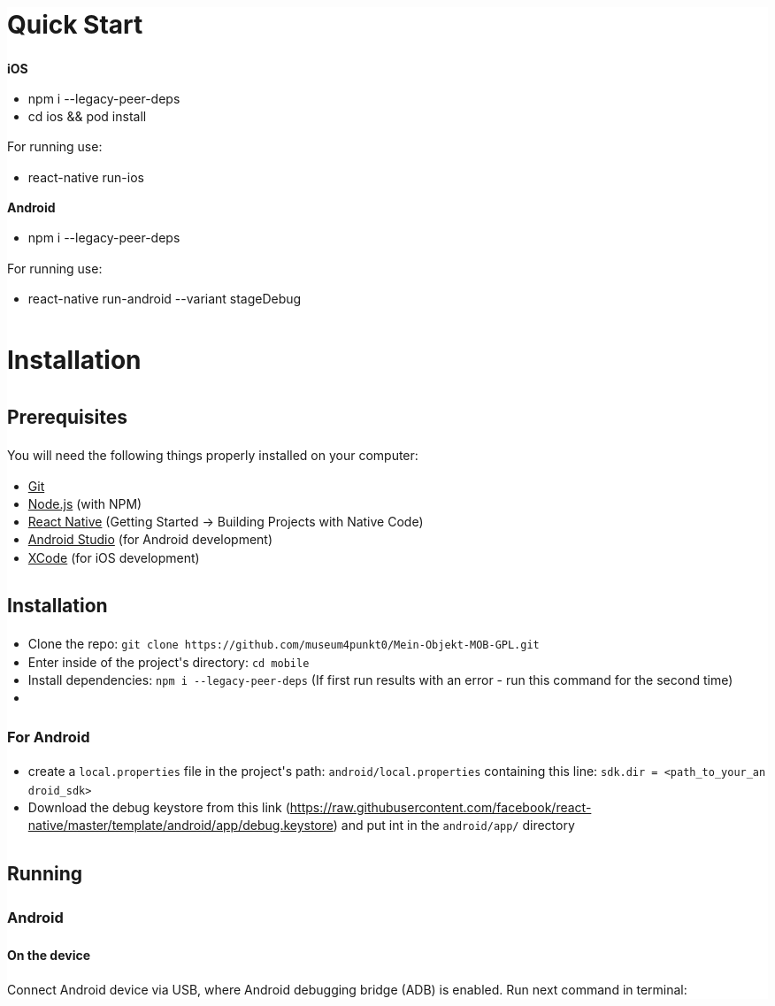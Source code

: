 # Quick Start

**iOS**
- npm i --legacy-peer-deps
- cd ios && pod install

For running use:
- react-native run-ios


**Android**
- npm i --legacy-peer-deps

For running use:
- react-native run-android --variant stageDebug

# Installation

## Prerequisites
You will need the following things properly installed on your computer:

* [Git](http://git-scm.com/)
* [Node.js](http://nodejs.org/) (with NPM)
* [React Native](https://facebook.github.io/react-native/docs/getting-started.html) (Getting Started -> Building Projects with Native Code)
* [Android Studio](https://developer.android.com/studio/index.html) (for Android development)
* [XCode](https://itunes.apple.com/app/xcode/id497799835) (for iOS development)

## Installation
* Clone the repo: `git clone https://github.com/museum4punkt0/Mein-Objekt-MOB-GPL.git`
* Enter inside of the project's directory: `cd mobile`
* Install dependencies: `npm i --legacy-peer-deps` (If first run results with an error - run this command for the second time)
* 
### For Android
* create a `local.properties` file in the project's path: `android/local.properties` containing this line: `sdk.dir = <path_to_your_android_sdk>`
* Download the debug keystore from this link (https://raw.githubusercontent.com/facebook/react-native/master/template/android/app/debug.keystore) and put int in the `android/app/` directory


## Running

### Android

#### On the device
Connect Android device via USB, where Android debugging bridge (ADB) is enabled. Run next command in terminal:
